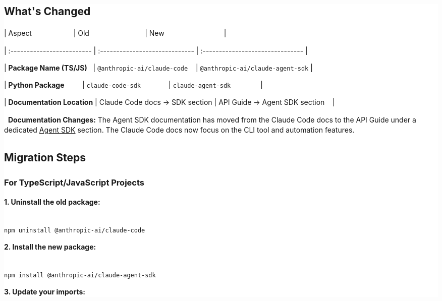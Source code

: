 

## What's Changed



| Aspect                     | Old                            | New                              |

| :------------------------- | :----------------------------- | :------------------------------- |

| **Package Name (TS/JS)**   | `@anthropic-ai/claude-code`    | `@anthropic-ai/claude-agent-sdk` |

| **Python Package**         | `claude-code-sdk`              | `claude-agent-sdk`               |

| **Documentation Location** | Claude Code docs → SDK section | API Guide → Agent SDK section    |



<Note>

  **Documentation Changes:** The Agent SDK documentation has moved from the Claude Code docs to the API Guide under a dedicated [Agent SDK](/en/api/agent-sdk/overview) section. The Claude Code docs now focus on the CLI tool and automation features.

</Note>



## Migration Steps



### For TypeScript/JavaScript Projects



**1. Uninstall the old package:**



```bash  theme={null}

npm uninstall @anthropic-ai/claude-code

```



**2. Install the new package:**



```bash  theme={null}

npm install @anthropic-ai/claude-agent-sdk

```



**3. Update your imports:**


